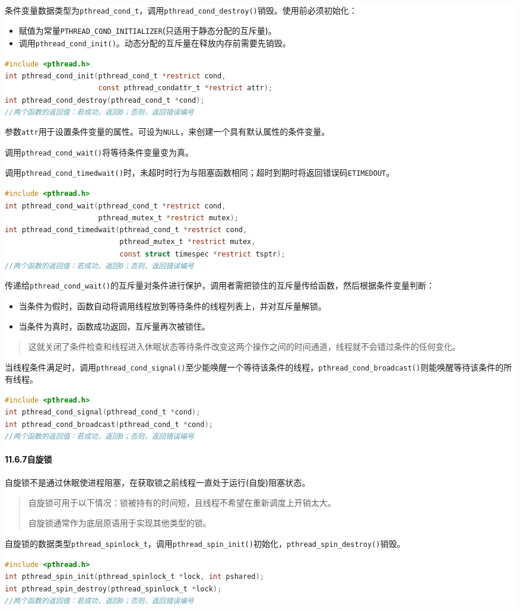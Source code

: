 条件变量数据类型为`pthread_cond_t`，调用`pthread_cond_destroy()`销毁。使用前必须初始化：

- 赋值为常量`PTHREAD_COND_INITIALIZER`(只适用于静态分配的互斥量)。
- 调用`pthread_cond_init()`。动态分配的互斥量在释放内存前需要先销毁。

```c
#include <pthread.h>
int pthread_cond_init(pthread_cond_t *restrict cond, 
                      const pthread_condattr_t *restrict attr);
int pthread_cond_destroy(pthread_cond_t *cond);
//两个函数的返回值：若成功，返回0；否则，返回错误编号
```

参数`attr`用于设置条件变量的属性。可设为`NULL`，来创建一个具有默认属性的条件变量。

调用`pthread_cond_wait()`将等待条件变量变为真。

调用`pthread_cond_timedwait()`时，未超时时行为与阻塞函数相同；超时到期时将返回错误码`ETIMEDOUT`。

```c
#include <pthread.h>
int pthread_cond_wait(pthread_cond_t *restrict cond, 
                      pthread_mutex_t *restrict mutex);
int pthread_cond_timedwait(pthread_cond_t *restrict cond, 
                           pthread_mutex_t *restrict mutex, 
                           const struct timespec *restrict tsptr);
//两个函数的返回值：若成功，返回0；否则，返回错误编号
```

传递给`pthread_cond_wait()`的互斥量对条件进行保护，调用者需把锁住的互斥量传给函数，然后根据条件变量判断：

- 当条件为假时，函数自动将调用线程放到等待条件的线程列表上，并对互斥量解锁。

- 当条件为真时，函数成功返回，互斥量再次被锁住。

> 这就关闭了条件检查和线程进入休眠状态等待条件改变这两个操作之间的时间通道，线程就不会错过条件的任何变化。

当线程条件满足时，调用`pthread_cond_signal()`至少能唤醒一个等待该条件的线程，`pthread_cond_broadcast()`则能唤醒等待该条件的所有线程。

```c
#include <pthread.h>
int pthread_cond_signal(pthread_cond_t *cond);
int pthread_cond_broadcast(pthread_cond_t *cond);
//两个函数的返回值：若成功，返回0；否则，返回错误编号
```

#### 11.6.7自旋锁

自旋锁不是通过休眠使进程阻塞，在获取锁之前线程一直处于运行(自旋)阻塞状态。

> 自旋锁可用于以下情况：锁被持有的时间短，且线程不希望在重新调度上开销太大。
>
> 自旋锁通常作为底层原语用于实现其他类型的锁。

自旋锁的数据类型`pthread_spinlock_t`，调用`pthread_spin_init()`初始化，`pthread_spin_destroy()`销毁。

```c
#include <pthread.h>
int pthread_spin_init(pthread_spinlock_t *lock, int pshared);
int pthread_spin_destroy(pthread_spinlock_t *lock);
//两个函数的返回值：若成功，返回0；否则，返回错误编号
```
